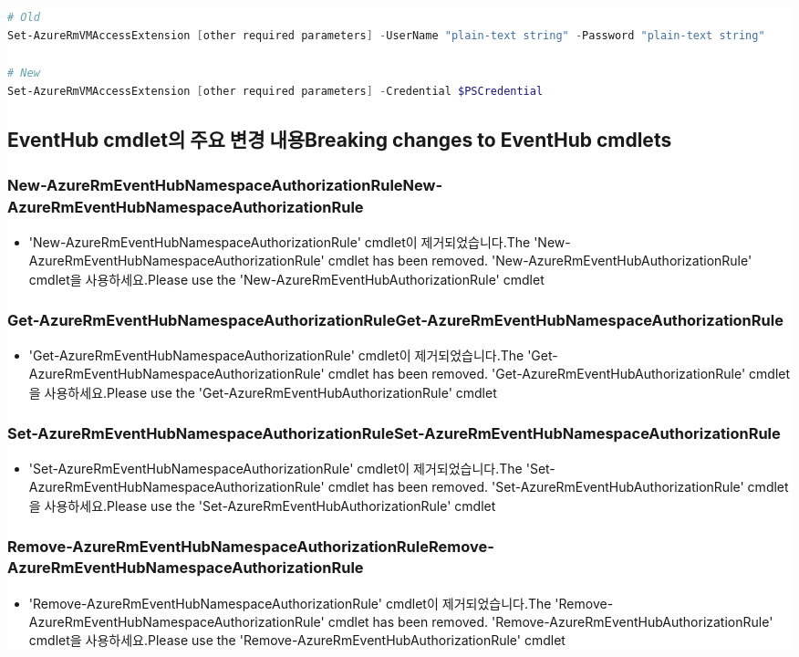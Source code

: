 ```powershell
# Old
Set-AzureRmVMAccessExtension [other required parameters] -UserName "plain-text string" -Password "plain-text string"

# New
Set-AzureRmVMAccessExtension [other required parameters] -Credential $PSCredential
```

## <a name="breaking-changes-to-eventhub-cmdlets"></a><span data-ttu-id="b52fc-167">EventHub cmdlet의 주요 변경 내용</span><span class="sxs-lookup"><span data-stu-id="b52fc-167">Breaking changes to EventHub cmdlets</span></span>

### <a name="new-azurermeventhubnamespaceauthorizationrule"></a><span data-ttu-id="b52fc-168">**New-AzureRmEventHubNamespaceAuthorizationRule**</span><span class="sxs-lookup"><span data-stu-id="b52fc-168">**New-AzureRmEventHubNamespaceAuthorizationRule**</span></span>
- <span data-ttu-id="b52fc-169">'New-AzureRmEventHubNamespaceAuthorizationRule' cmdlet이 제거되었습니다.</span><span class="sxs-lookup"><span data-stu-id="b52fc-169">The 'New-AzureRmEventHubNamespaceAuthorizationRule' cmdlet has been removed.</span></span> <span data-ttu-id="b52fc-170">'New-AzureRmEventHubAuthorizationRule' cmdlet을 사용하세요.</span><span class="sxs-lookup"><span data-stu-id="b52fc-170">Please use the 'New-AzureRmEventHubAuthorizationRule' cmdlet</span></span>
    
### <a name="get-azurermeventhubnamespaceauthorizationrule"></a><span data-ttu-id="b52fc-171">**Get-AzureRmEventHubNamespaceAuthorizationRule**</span><span class="sxs-lookup"><span data-stu-id="b52fc-171">**Get-AzureRmEventHubNamespaceAuthorizationRule**</span></span>
- <span data-ttu-id="b52fc-172">'Get-AzureRmEventHubNamespaceAuthorizationRule' cmdlet이 제거되었습니다.</span><span class="sxs-lookup"><span data-stu-id="b52fc-172">The 'Get-AzureRmEventHubNamespaceAuthorizationRule' cmdlet has been removed.</span></span> <span data-ttu-id="b52fc-173">'Get-AzureRmEventHubAuthorizationRule' cmdlet을 사용하세요.</span><span class="sxs-lookup"><span data-stu-id="b52fc-173">Please use the 'Get-AzureRmEventHubAuthorizationRule' cmdlet</span></span>
    
### <a name="set-azurermeventhubnamespaceauthorizationrule"></a><span data-ttu-id="b52fc-174">**Set-AzureRmEventHubNamespaceAuthorizationRule**</span><span class="sxs-lookup"><span data-stu-id="b52fc-174">**Set-AzureRmEventHubNamespaceAuthorizationRule**</span></span>
- <span data-ttu-id="b52fc-175">'Set-AzureRmEventHubNamespaceAuthorizationRule' cmdlet이 제거되었습니다.</span><span class="sxs-lookup"><span data-stu-id="b52fc-175">The 'Set-AzureRmEventHubNamespaceAuthorizationRule' cmdlet has been removed.</span></span> <span data-ttu-id="b52fc-176">'Set-AzureRmEventHubAuthorizationRule' cmdlet을 사용하세요.</span><span class="sxs-lookup"><span data-stu-id="b52fc-176">Please use the 'Set-AzureRmEventHubAuthorizationRule' cmdlet</span></span>
    
### <a name="remove-azurermeventhubnamespaceauthorizationrule"></a><span data-ttu-id="b52fc-177">**Remove-AzureRmEventHubNamespaceAuthorizationRule**</span><span class="sxs-lookup"><span data-stu-id="b52fc-177">**Remove-AzureRmEventHubNamespaceAuthorizationRule**</span></span>
- <span data-ttu-id="b52fc-178">'Remove-AzureRmEventHubNamespaceAuthorizationRule' cmdlet이 제거되었습니다.</span><span class="sxs-lookup"><span data-stu-id="b52fc-178">The 'Remove-AzureRmEventHubNamespaceAuthorizationRule' cmdlet has been removed.</span></span> <span data-ttu-id="b52fc-179">'Remove-AzureRmEventHubAuthorizationRule' cmdlet을 사용하세요.</span><span class="sxs-lookup"><span data-stu-id="b52fc-179">Please use the 'Remove-AzureRmEventHubAuthorizationRule' cmdlet</span></span>
    